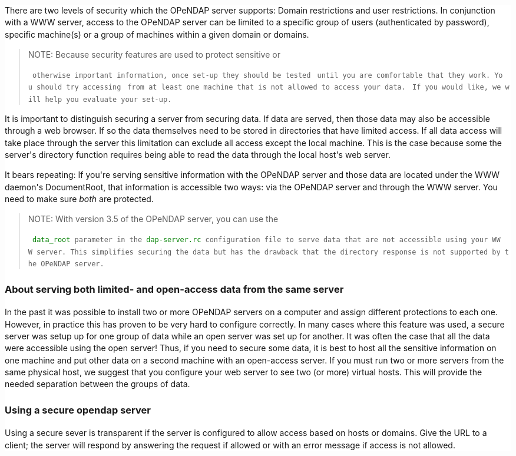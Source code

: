There are two levels of security which the OPeNDAP server supports:
Domain restrictions and user restrictions. In conjunction with a WWW
server, access to the OPeNDAP server can be limited to a specific group
of users (authenticated by password), specific machine(s) or a group of
machines within a given domain or domains.

> NOTE: Because security features are used to protect sensitive or
>
> ` otherwise important information, once set-up they should be tested`
> ` until you are comfortable that they work. You should try accessing`
> ` from at least one machine that is not allowed to access your data.`
> ` If you would like, we will help you evaluate your set-up.`

It is important to distinguish securing a server from securing data. If
data are served, then those data may also be accessible through a web
browser. If so the data themselves need to be stored in directories that
have limited access. If all data access will take place through the
server this limitation can exclude all access except the local machine.
This is the case because some the server's directory function requires
being able to read the data through the local host's web server.

It bears repeating: If you're serving sensitive information with the
OPeNDAP server and those data are located under the WWW daemon's
DocumentRoot, that information is accessible two ways: via the OPeNDAP
server and through the WWW server. You need to make sure *both* are
protected.

> NOTE: With version 3.5 of the OPeNDAP server, you can use the
>
> ` `<font color='green'>`data_root`</font>` parameter in the `<font color='green'>`dap-server.rc`</font>` configuration file to serve data that are not accessible using your WWW server. This simplifies securing the data but has the drawback that the directory response is not supported by the OPeNDAP server.`

### About serving both limited- and open-access data from the same server

In the past it was possible to install two or more OPeNDAP servers on a
computer and assign different protections to each one. However, in
practice this has proven to be very hard to configure correctly. In many
cases where this feature was used, a secure server was setup up for one
group of data while an open server was set up for another. It was often
the case that all the data were accessible using the open server! Thus,
if you need to secure some data, it is best to host all the sensitive
information on one machine and put other data on a second machine with
an open-access server. If you must run two or more servers from the same
physical host, we suggest that you configure your web server to see two
(or more) virtual hosts. This will provide the needed separation between
the groups of data.

### Using a secure opendap server

Using a secure sever is transparent if the server is configured to allow
access based on hosts or domains. Give the URL to a client; the server
will respond by answering the request if allowed or with an error
message if access is not allowed.
